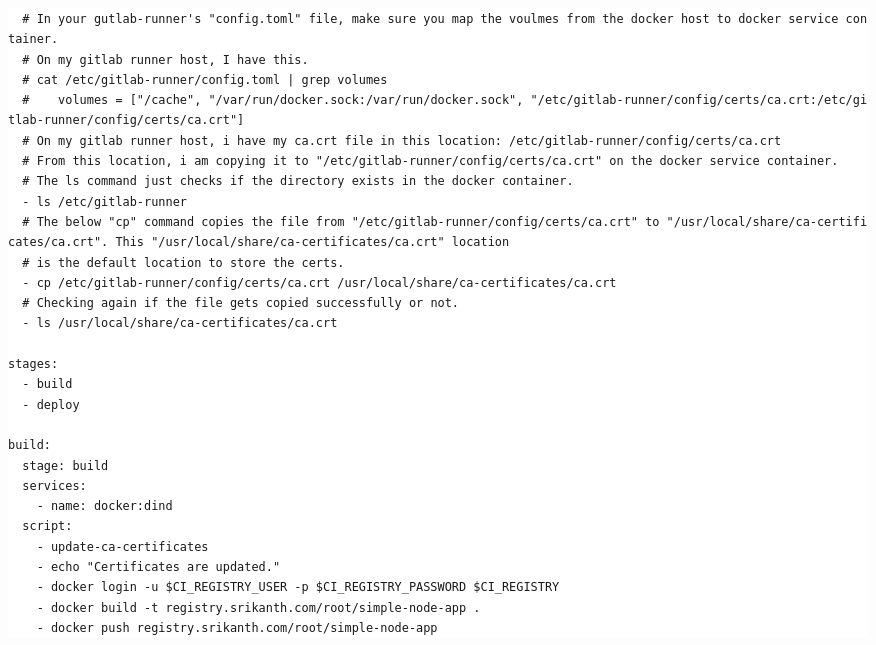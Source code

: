 ```
  # In your gutlab-runner's "config.toml" file, make sure you map the voulmes from the docker host to docker service container.
  # On my gitlab runner host, I have this.
  # cat /etc/gitlab-runner/config.toml | grep volumes
  #    volumes = ["/cache", "/var/run/docker.sock:/var/run/docker.sock", "/etc/gitlab-runner/config/certs/ca.crt:/etc/gitlab-runner/config/certs/ca.crt"]
  # On my gitlab runner host, i have my ca.crt file in this location: /etc/gitlab-runner/config/certs/ca.crt
  # From this location, i am copying it to "/etc/gitlab-runner/config/certs/ca.crt" on the docker service container.
  # The ls command just checks if the directory exists in the docker container.
  - ls /etc/gitlab-runner
  # The below "cp" command copies the file from "/etc/gitlab-runner/config/certs/ca.crt" to "/usr/local/share/ca-certificates/ca.crt". This "/usr/local/share/ca-certificates/ca.crt" location
  # is the default location to store the certs.
  - cp /etc/gitlab-runner/config/certs/ca.crt /usr/local/share/ca-certificates/ca.crt
  # Checking again if the file gets copied successfully or not.
  - ls /usr/local/share/ca-certificates/ca.crt

stages:
  - build
  - deploy

build:
  stage: build
  services:
    - name: docker:dind
  script:
    - update-ca-certificates
    - echo "Certificates are updated."
    - docker login -u $CI_REGISTRY_USER -p $CI_REGISTRY_PASSWORD $CI_REGISTRY
    - docker build -t registry.srikanth.com/root/simple-node-app .
    - docker push registry.srikanth.com/root/simple-node-app

``` 










